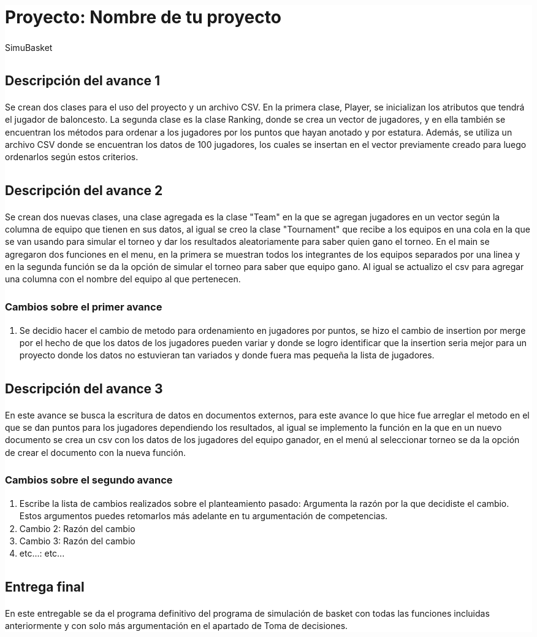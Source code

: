 # Proyecto: Nombre de tu proyecto
SimuBasket

## Descripción del avance 1

Se crean dos clases para el uso del proyecto y un archivo CSV. En la primera clase, Player, se inicializan los atributos que tendrá el jugador de baloncesto. La segunda clase es la clase Ranking, donde se crea un vector de jugadores, y en ella también se encuentran los métodos para ordenar a los jugadores por los puntos que hayan anotado y por estatura. Además, se utiliza un archivo CSV donde se encuentran los datos de 100 jugadores, los cuales se insertan en el vector previamente creado para luego ordenarlos según estos criterios.

## Descripción del avance 2

Se crean dos nuevas clases, una clase agregada es la clase "Team" en la que se agregan jugadores en un vector según la columna de equipo que tienen en sus datos, al igual se creo la clase "Tournament" que recibe a los equipos en una cola en la que se van usando para simular el torneo y dar los resultados aleatoriamente para saber quien gano el torneo. En el main se agregaron dos funciones en el menu, en la primera se muestran todos los integrantes de los equipos separados por una linea y en la segunda función se da la opción de simular el torneo para saber que equipo gano. Al igual se actualizo el csv para agregar una columna con el nombre del equipo al que pertenecen.

### Cambios sobre el primer avance

1. Se decidio hacer el cambio de metodo para ordenamiento en jugadores por puntos, se hizo el cambio de insertion por merge por el hecho de que los datos de los jugadores pueden variar y donde se logro identificar que la insertion seria mejor para un proyecto donde los datos no estuvieran tan variados y donde fuera mas pequeña la lista de jugadores.

## Descripción del avance 3

En este avance se busca la escritura de datos en documentos externos, para este avance lo que hice fue arreglar el metodo en el que se dan puntos para los jugadores dependiendo los resultados, al igual se implemento la función en la que en un nuevo documento se crea un csv con los datos de los jugadores del equipo ganador, en el menú al seleccionar torneo se da la opción de crear el documento con la nueva función.

### Cambios sobre el segundo avance

1. Escribe la lista de cambios realizados sobre el planteamiento pasado: Argumenta la razón por la que decidiste el cambio. Estos argumentos puedes retomarlos más adelante en tu argumentación de competencias.
2. Cambio 2: Razón del cambio
3. Cambio 3: Razón del cambio
4. etc...: etc...

## Entrega final

En este entregable se da el programa definitivo del programa de simulación de basket con todas las funciones incluidas anteriormente y con solo más argumentación en el apartado de Toma de decisiones.
